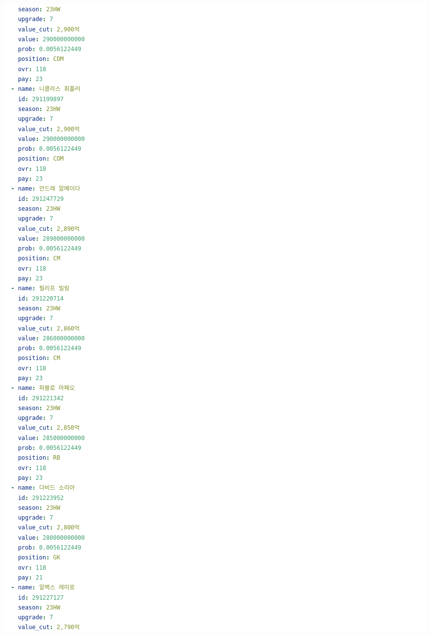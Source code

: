 ```yaml
    season: 23HW
    upgrade: 7
    value_cut: 2,900억
    value: 290000000000
    prob: 0.0056122449
    position: CDM
    ovr: 118
    pay: 23
  - name: 니콜라스 회플러
    id: 291199897
    season: 23HW
    upgrade: 7
    value_cut: 2,900억
    value: 290000000000
    prob: 0.0056122449
    position: CDM
    ovr: 118
    pay: 23
  - name: 안드레 알메이다
    id: 291247729
    season: 23HW
    upgrade: 7
    value_cut: 2,890억
    value: 289000000000
    prob: 0.0056122449
    position: CM
    ovr: 118
    pay: 23
  - name: 필리프 빌링
    id: 291220714
    season: 23HW
    upgrade: 7
    value_cut: 2,860억
    value: 286000000000
    prob: 0.0056122449
    position: CM
    ovr: 118
    pay: 23
  - name: 파블로 마페오
    id: 291221342
    season: 23HW
    upgrade: 7
    value_cut: 2,850억
    value: 285000000000
    prob: 0.0056122449
    position: RB
    ovr: 118
    pay: 23
  - name: 다비드 소리아
    id: 291223952
    season: 23HW
    upgrade: 7
    value_cut: 2,800억
    value: 280000000000
    prob: 0.0056122449
    position: GK
    ovr: 118
    pay: 21
  - name: 알렉스 레미로
    id: 291227127
    season: 23HW
    upgrade: 7
    value_cut: 2,790억
```